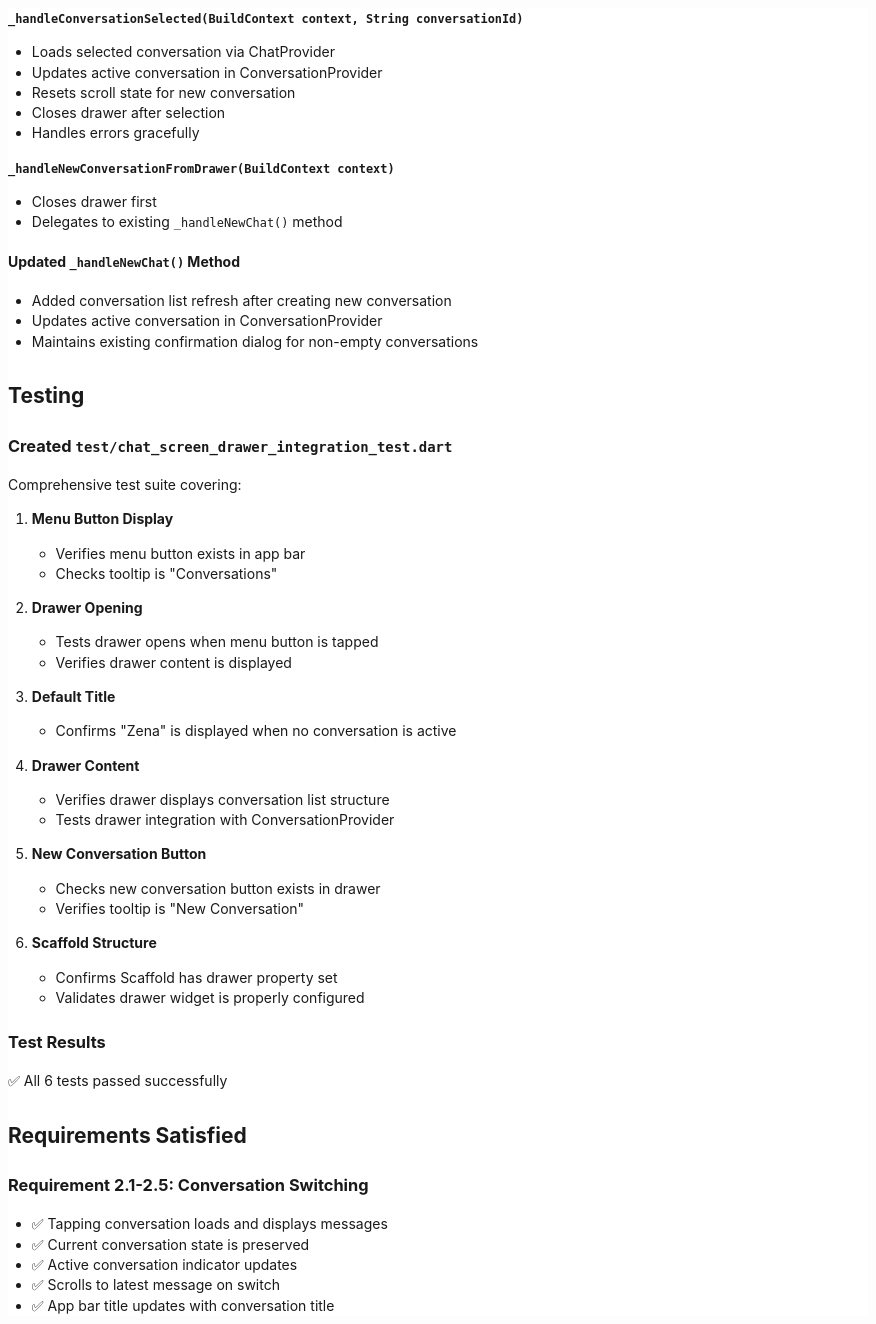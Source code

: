 **`_handleConversationSelected(BuildContext context, String conversationId)`**
- Loads selected conversation via ChatProvider
- Updates active conversation in ConversationProvider
- Resets scroll state for new conversation
- Closes drawer after selection
- Handles errors gracefully

**`_handleNewConversationFromDrawer(BuildContext context)`**
- Closes drawer first
- Delegates to existing `_handleNewChat()` method

#### Updated `_handleNewChat()` Method
- Added conversation list refresh after creating new conversation
- Updates active conversation in ConversationProvider
- Maintains existing confirmation dialog for non-empty conversations

## Testing

### Created `test/chat_screen_drawer_integration_test.dart`
Comprehensive test suite covering:

1. **Menu Button Display**
   - Verifies menu button exists in app bar
   - Checks tooltip is "Conversations"

2. **Drawer Opening**
   - Tests drawer opens when menu button is tapped
   - Verifies drawer content is displayed

3. **Default Title**
   - Confirms "Zena" is displayed when no conversation is active

4. **Drawer Content**
   - Verifies drawer displays conversation list structure
   - Tests drawer integration with ConversationProvider

5. **New Conversation Button**
   - Checks new conversation button exists in drawer
   - Verifies tooltip is "New Conversation"

6. **Scaffold Structure**
   - Confirms Scaffold has drawer property set
   - Validates drawer widget is properly configured

### Test Results
✅ All 6 tests passed successfully

## Requirements Satisfied

### Requirement 2.1-2.5: Conversation Switching
- ✅ Tapping conversation loads and displays messages
- ✅ Current conversation state is preserved
- ✅ Active conversation indicator updates
- ✅ Scrolls to latest message on switch
- ✅ App bar title updates with conversation title
